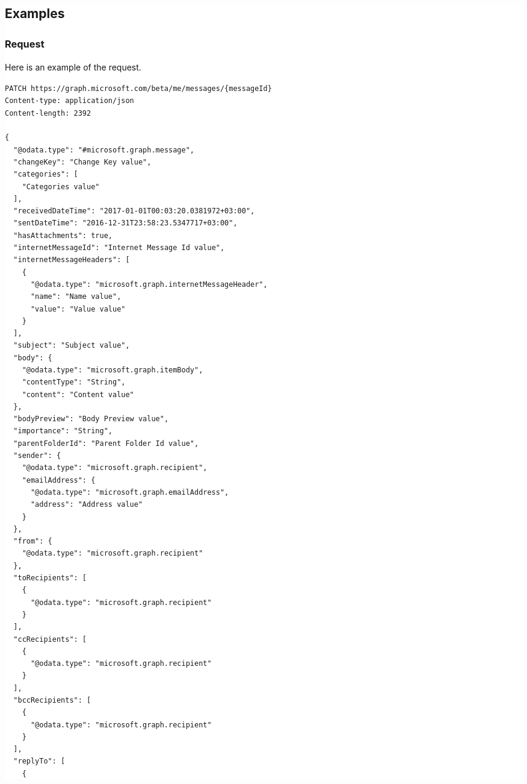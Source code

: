 ## Examples

### Request
Here is an example of the request.

``` http
PATCH https://graph.microsoft.com/beta/me/messages/{messageId}
Content-type: application/json
Content-length: 2392

{
  "@odata.type": "#microsoft.graph.message",
  "changeKey": "Change Key value",
  "categories": [
    "Categories value"
  ],
  "receivedDateTime": "2017-01-01T00:03:20.0381972+03:00",
  "sentDateTime": "2016-12-31T23:58:23.5347717+03:00",
  "hasAttachments": true,
  "internetMessageId": "Internet Message Id value",
  "internetMessageHeaders": [
    {
      "@odata.type": "microsoft.graph.internetMessageHeader",
      "name": "Name value",
      "value": "Value value"
    }
  ],
  "subject": "Subject value",
  "body": {
    "@odata.type": "microsoft.graph.itemBody",
    "contentType": "String",
    "content": "Content value"
  },
  "bodyPreview": "Body Preview value",
  "importance": "String",
  "parentFolderId": "Parent Folder Id value",
  "sender": {
    "@odata.type": "microsoft.graph.recipient",
    "emailAddress": {
      "@odata.type": "microsoft.graph.emailAddress",
      "address": "Address value"
    }
  },
  "from": {
    "@odata.type": "microsoft.graph.recipient"
  },
  "toRecipients": [
    {
      "@odata.type": "microsoft.graph.recipient"
    }
  ],
  "ccRecipients": [
    {
      "@odata.type": "microsoft.graph.recipient"
    }
  ],
  "bccRecipients": [
    {
      "@odata.type": "microsoft.graph.recipient"
    }
  ],
  "replyTo": [
    {
```